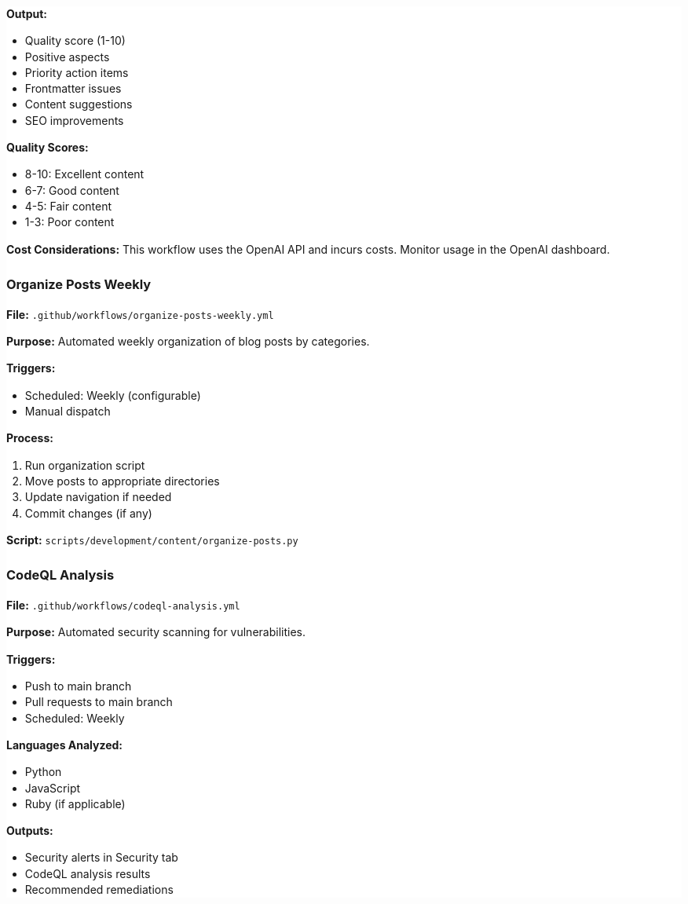 **Output:**
- Quality score (1-10)
- Positive aspects
- Priority action items
- Frontmatter issues
- Content suggestions
- SEO improvements

**Quality Scores:**
- 8-10: Excellent content
- 6-7: Good content
- 4-5: Fair content
- 1-3: Poor content

**Cost Considerations:**
This workflow uses the OpenAI API and incurs costs. Monitor usage in the OpenAI dashboard.

### Organize Posts Weekly

**File:** `.github/workflows/organize-posts-weekly.yml`

**Purpose:** Automated weekly organization of blog posts by categories.

**Triggers:**
- Scheduled: Weekly (configurable)
- Manual dispatch

**Process:**
1. Run organization script
2. Move posts to appropriate directories
3. Update navigation if needed
4. Commit changes (if any)

**Script:** `scripts/development/content/organize-posts.py`

### CodeQL Analysis

**File:** `.github/workflows/codeql-analysis.yml`

**Purpose:** Automated security scanning for vulnerabilities.

**Triggers:**
- Push to main branch
- Pull requests to main branch
- Scheduled: Weekly

**Languages Analyzed:**
- Python
- JavaScript
- Ruby (if applicable)

**Outputs:**
- Security alerts in Security tab
- CodeQL analysis results
- Recommended remediations
